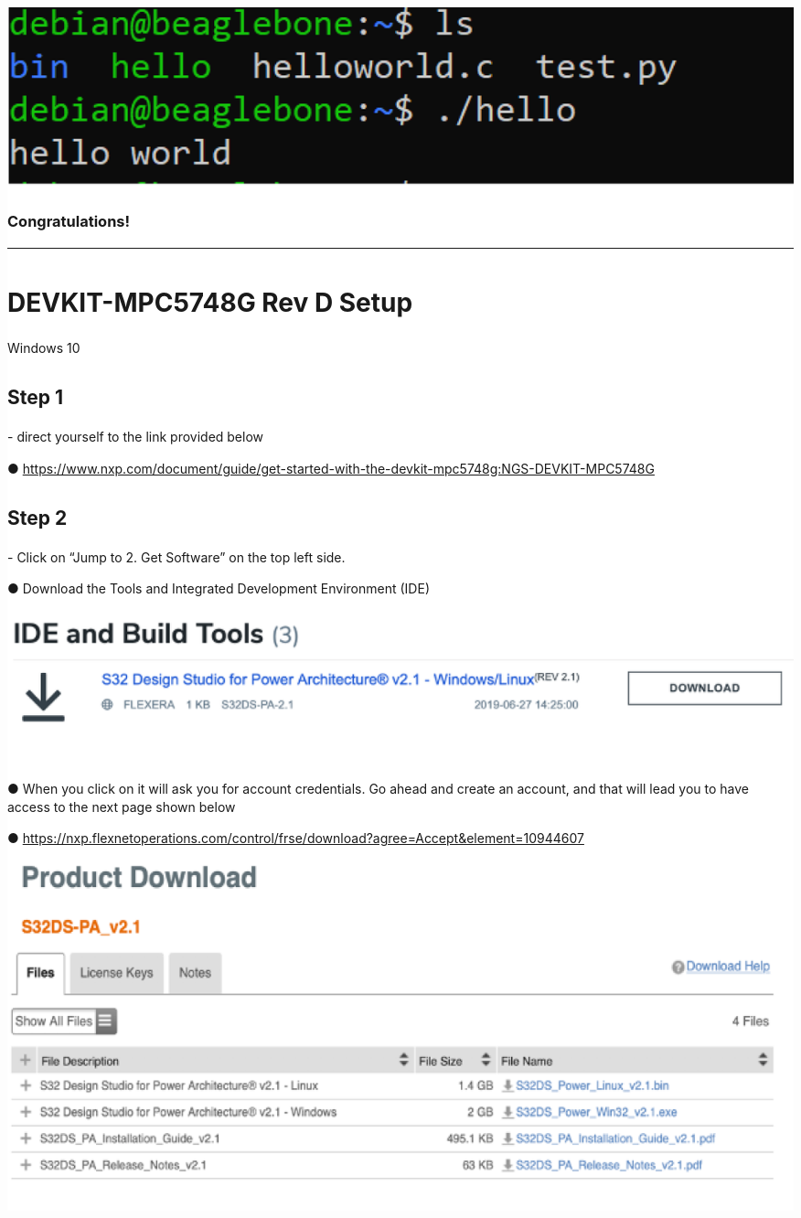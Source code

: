 ![image10](visual_content/beaglebone_image10.png)

<h3>Congratulations!</h3>

-------------------------------------------------
<div id='mpc5748g'/>


<h1>DEVKIT-MPC5748G Rev D Setup</h1>
Windows 10

<h2>Step 1</h2> - direct yourself to the link provided below

● https://www.nxp.com/document/guide/get-started-with-the-devkit-mpc5748g:NGS-DEVKIT-MPC5748G


<h2>Step 2 </h2>- Click on “Jump to 2. Get Software” on the top left side.

● Download the Tools and Integrated Development Environment (IDE)

![image12](visual_content/mpc_image1.png)

● When you click on it will ask you for account credentials. Go ahead and create an account, and
that will lead you to have access to the next page shown below

● https://nxp.flexnetoperations.com/control/frse/download?agree=Accept&element=10944607
![image13](visual_content/mpc_image2.png)
